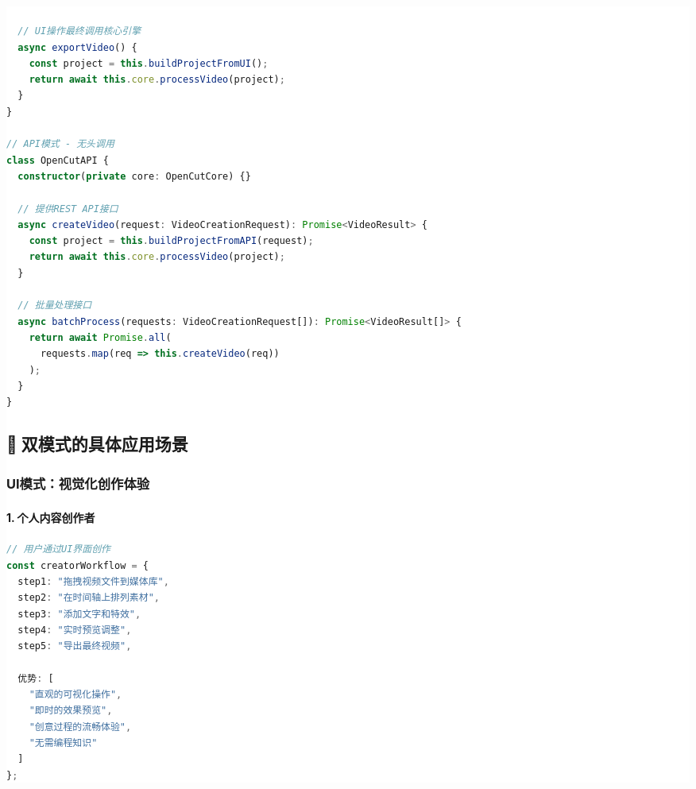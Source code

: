 ```typescript
  
  // UI操作最终调用核心引擎
  async exportVideo() {
    const project = this.buildProjectFromUI();
    return await this.core.processVideo(project);
  }
}

// API模式 - 无头调用
class OpenCutAPI {
  constructor(private core: OpenCutCore) {}
  
  // 提供REST API接口
  async createVideo(request: VideoCreationRequest): Promise<VideoResult> {
    const project = this.buildProjectFromAPI(request);
    return await this.core.processVideo(project);
  }
  
  // 批量处理接口
  async batchProcess(requests: VideoCreationRequest[]): Promise<VideoResult[]> {
    return await Promise.all(
      requests.map(req => this.createVideo(req))
    );
  }
}
```

## 🎯 双模式的具体应用场景

### UI模式：视觉化创作体验

#### 1. 个人内容创作者
```typescript
// 用户通过UI界面创作
const creatorWorkflow = {
  step1: "拖拽视频文件到媒体库",
  step2: "在时间轴上排列素材", 
  step3: "添加文字和特效",
  step4: "实时预览调整",
  step5: "导出最终视频",
  
  优势: [
    "直观的可视化操作",
    "即时的效果预览", 
    "创意过程的流畅体验",
    "无需编程知识"
  ]
};
```
